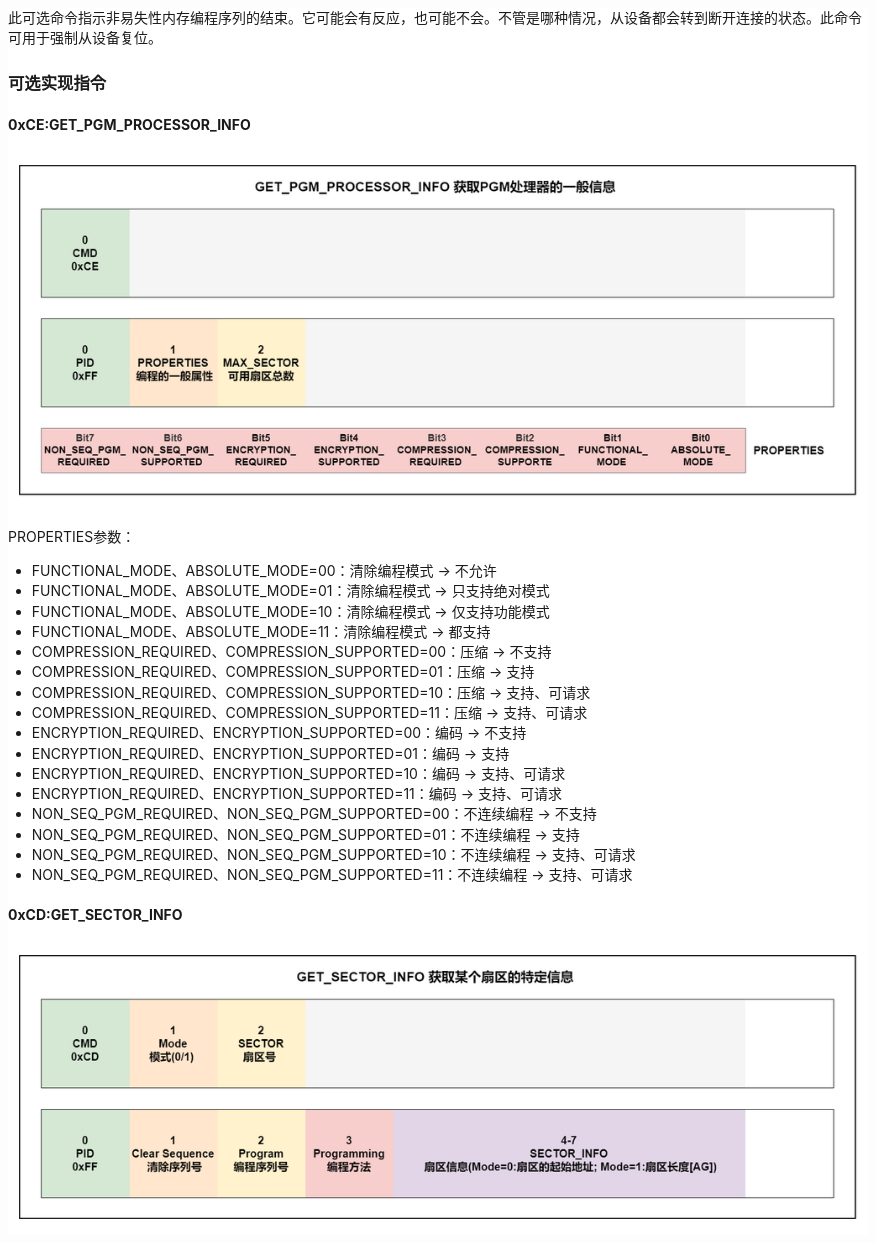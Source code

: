 此可选命令指示非易失性内存编程序列的结束。它可能会有反应，也可能不会。不管是哪种情况，从设备都会转到断开连接的状态。此命令可用于强制从设备复位。

### 可选实现指令

#### 0xCE:GET_PGM_PROCESSOR_INFO

![GET_PGM_PROCESSOR_INFO](5.XCP指令详解/GET_PGM_PROCESSOR_INFO.png)

PROPERTIES参数：

- FUNCTIONAL_MODE、ABSOLUTE_MODE=00：清除编程模式 -> 不允许
- FUNCTIONAL_MODE、ABSOLUTE_MODE=01：清除编程模式 -> 只支持绝对模式
- FUNCTIONAL_MODE、ABSOLUTE_MODE=10：清除编程模式 -> 仅支持功能模式
- FUNCTIONAL_MODE、ABSOLUTE_MODE=11：清除编程模式 -> 都支持
- COMPRESSION_REQUIRED、COMPRESSION_SUPPORTED=00：压缩 -> 不支持
- COMPRESSION_REQUIRED、COMPRESSION_SUPPORTED=01：压缩 -> 支持
- COMPRESSION_REQUIRED、COMPRESSION_SUPPORTED=10：压缩 -> 支持、可请求
- COMPRESSION_REQUIRED、COMPRESSION_SUPPORTED=11：压缩 -> 支持、可请求
- ENCRYPTION_REQUIRED、ENCRYPTION_SUPPORTED=00：编码 -> 不支持
- ENCRYPTION_REQUIRED、ENCRYPTION_SUPPORTED=01：编码 -> 支持
- ENCRYPTION_REQUIRED、ENCRYPTION_SUPPORTED=10：编码 -> 支持、可请求
- ENCRYPTION_REQUIRED、ENCRYPTION_SUPPORTED=11：编码 -> 支持、可请求
- NON_SEQ_PGM_REQUIRED、NON_SEQ_PGM_SUPPORTED=00：不连续编程 -> 不支持
- NON_SEQ_PGM_REQUIRED、NON_SEQ_PGM_SUPPORTED=01：不连续编程 -> 支持
- NON_SEQ_PGM_REQUIRED、NON_SEQ_PGM_SUPPORTED=10：不连续编程 -> 支持、可请求
- NON_SEQ_PGM_REQUIRED、NON_SEQ_PGM_SUPPORTED=11：不连续编程 -> 支持、可请求

#### 0xCD:GET_SECTOR_INFO

![GET_SECTOR_INFO](5.XCP指令详解/GET_SECTOR_INFO.png)
